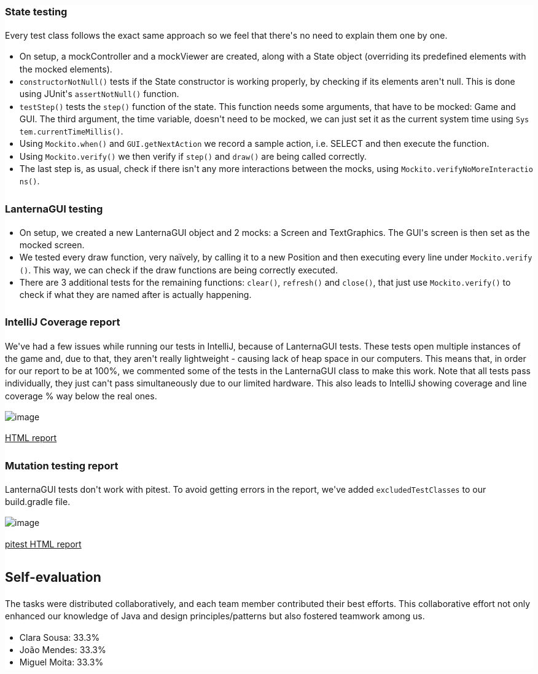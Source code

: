 ### State testing
Every test class follows the exact same approach so we feel that there's no need to explain them one by one.

- On setup, a mockController and a mockViewer are created, along with a State object (overriding its predefined elements with the mocked elements).
- `constructorNotNull()` tests if the State constructor is working properly, by checking if its elements aren't null. This is done using JUnit's `assertNotNull()` function.
- `testStep()` tests the `step()` function of the state. This function needs some arguments, that have to be mocked: Game and GUI. The third argument, the time variable, doesn't need to be mocked, we can just set it as the current system time using `System.currentTimeMillis()`.
- Using `Mockito.when()` and `GUI.getNextAction` we record a sample action, i.e. SELECT and then execute the function.
- Using `Mockito.verify()` we then verify if `step()` and `draw()` are being called correctly.
- The last step is, as usual, check if there isn't any more interactions between the mocks, using `Mockito.verifyNoMoreInteractions()`.

### LanternaGUI testing
- On setup, we created a new LanternaGUI object and 2 mocks: a Screen and TextGraphics. The GUI's screen is then set as the mocked screen.
- We tested every draw function, very naïvely, by calling it to a new Position and then executing every line under `Mockito.verify()`. This way, we can check if the draw functions are being correctly executed.
- There are 3 additional tests for the remaining functions: `clear()`, `refresh()` and `close()`, that just use `Mockito.verify()` to check if what they are named after is actually happening.

### IntelliJ Coverage report

We've had a few issues while running our tests in IntelliJ, because of LanternaGUI tests. These tests open multiple instances of the game and, due to that, they aren't really lightweight - causing lack of heap space in our computers. This means that, in order for our report to be at 100%, we commented some of the tests in the LanternaGUI class to make this work. Note that all tests pass individually, they just can't pass simultaneously due to our limited hardware. This also leads to IntelliJ showing coverage and line coverage % way below the real ones.

![image](https://github.com/FEUP-LDTS-2023/project-l13gr02/assets/114192458/9bdefc0e-2e8b-46e4-94c7-a9d9306a7f7d)

[HTML report](/build/reports/tests/test/index.html)


### Mutation testing report
LanternaGUI tests don't work with pitest. To avoid getting errors in the report, we've added `excludedTestClasses` to our build.gradle file.

![image](https://github.com/FEUP-LDTS-2023/project-l13gr02/assets/114192458/1db8d4ef-9fc9-49b6-86a7-43a89daeaa2f)

[pitest HTML report](/build/reports/pitest/index.html)



## Self-evaluation

The tasks were distributed collaboratively, and each team member contributed their best efforts. This collaborative effort not only enhanced our knowledge of Java and design principles/patterns but also fostered teamwork among us.

- Clara Sousa: 33.3%
- João Mendes: 33.3%
- Miguel Moita: 33.3%

